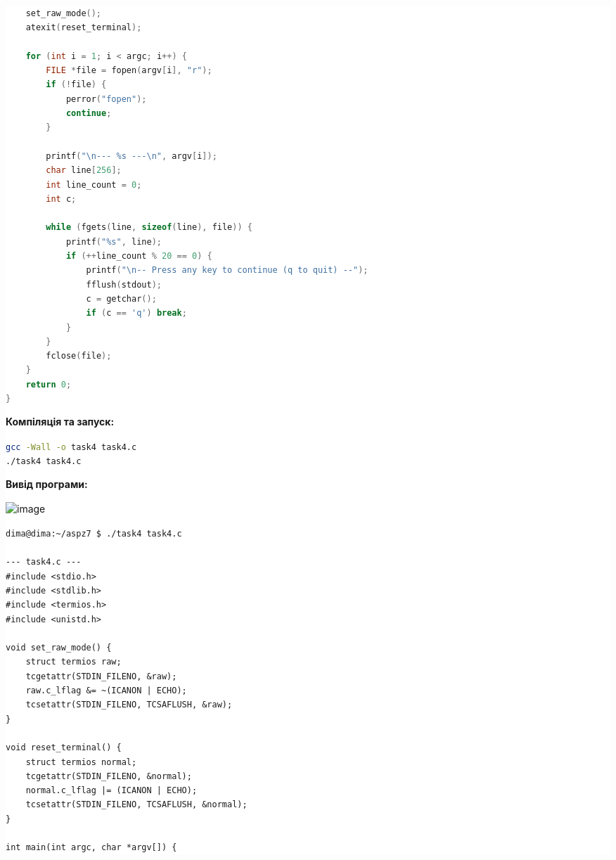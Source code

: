 ```c
    set_raw_mode();
    atexit(reset_terminal);
    
    for (int i = 1; i < argc; i++) {
        FILE *file = fopen(argv[i], "r");
        if (!file) {
            perror("fopen");
            continue;
        }
        
        printf("\n--- %s ---\n", argv[i]);
        char line[256];
        int line_count = 0;
        int c;
        
        while (fgets(line, sizeof(line), file)) {
            printf("%s", line);
            if (++line_count % 20 == 0) {
                printf("\n-- Press any key to continue (q to quit) --");
                fflush(stdout);
                c = getchar();
                if (c == 'q') break;
            }
        }
        fclose(file);
    }
    return 0;
}
```

**Компіляція та запуск:**
```bash
gcc -Wall -o task4 task4.c
./task4 task4.c
```

**Вивід програми:**

![image](https://github.com/user-attachments/assets/f170e1f2-1925-463e-ac2b-b1e102fac1aa)


```
dima@dima:~/aspz7 $ ./task4 task4.c

--- task4.c ---
#include <stdio.h>
#include <stdlib.h>
#include <termios.h>
#include <unistd.h>

void set_raw_mode() {
    struct termios raw;
    tcgetattr(STDIN_FILENO, &raw);
    raw.c_lflag &= ~(ICANON | ECHO);
    tcsetattr(STDIN_FILENO, TCSAFLUSH, &raw);
}

void reset_terminal() {
    struct termios normal;
    tcgetattr(STDIN_FILENO, &normal);
    normal.c_lflag |= (ICANON | ECHO);
    tcsetattr(STDIN_FILENO, TCSAFLUSH, &normal);
}

int main(int argc, char *argv[]) {
```